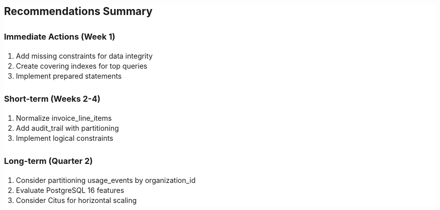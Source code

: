 ## Recommendations Summary

### Immediate Actions (Week 1)
1. Add missing constraints for data integrity
2. Create covering indexes for top queries
3. Implement prepared statements

### Short-term (Weeks 2-4)
1. Normalize invoice_line_items
2. Add audit_trail with partitioning
3. Implement logical constraints

### Long-term (Quarter 2)
1. Consider partitioning usage_events by organization_id
2. Evaluate PostgreSQL 16 features
3. Consider Citus for horizontal scaling
